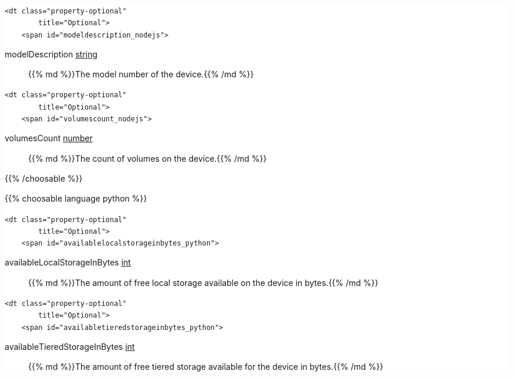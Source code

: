     <dt class="property-optional"
            title="Optional">
        <span id="modeldescription_nodejs">
<a href="#modeldescription_nodejs" style="color: inherit; text-decoration: inherit;">model<wbr>Description</a>
</span> 
        <span class="property-indicator"></span>
        <span class="property-type"><a href="https://developer.mozilla.org/en-US/docs/Web/JavaScript/Reference/Global_Objects/string">string</a></span>
    </dt>
    <dd>{{% md %}}The model number of the device.{{% /md %}}</dd>

    <dt class="property-optional"
            title="Optional">
        <span id="volumescount_nodejs">
<a href="#volumescount_nodejs" style="color: inherit; text-decoration: inherit;">volumes<wbr>Count</a>
</span> 
        <span class="property-indicator"></span>
        <span class="property-type"><a href="https://developer.mozilla.org/en-US/docs/Web/JavaScript/Reference/Global_Objects/integer">number</a></span>
    </dt>
    <dd>{{% md %}}The count of volumes on the device.{{% /md %}}</dd>

</dl>
{{% /choosable %}}


{{% choosable language python %}}
<dl class="resources-properties">

    <dt class="property-optional"
            title="Optional">
        <span id="availablelocalstorageinbytes_python">
<a href="#availablelocalstorageinbytes_python" style="color: inherit; text-decoration: inherit;">available<wbr>Local<wbr>Storage<wbr>In<wbr>Bytes</a>
</span> 
        <span class="property-indicator"></span>
        <span class="property-type"><a href="https://docs.python.org/3/library/stdtypes.html">int</a></span>
    </dt>
    <dd>{{% md %}}The amount of free local storage available on the device in bytes.{{% /md %}}</dd>

    <dt class="property-optional"
            title="Optional">
        <span id="availabletieredstorageinbytes_python">
<a href="#availabletieredstorageinbytes_python" style="color: inherit; text-decoration: inherit;">available<wbr>Tiered<wbr>Storage<wbr>In<wbr>Bytes</a>
</span> 
        <span class="property-indicator"></span>
        <span class="property-type"><a href="https://docs.python.org/3/library/stdtypes.html">int</a></span>
    </dt>
    <dd>{{% md %}}The amount of free tiered storage available for the device in bytes.{{% /md %}}</dd>
